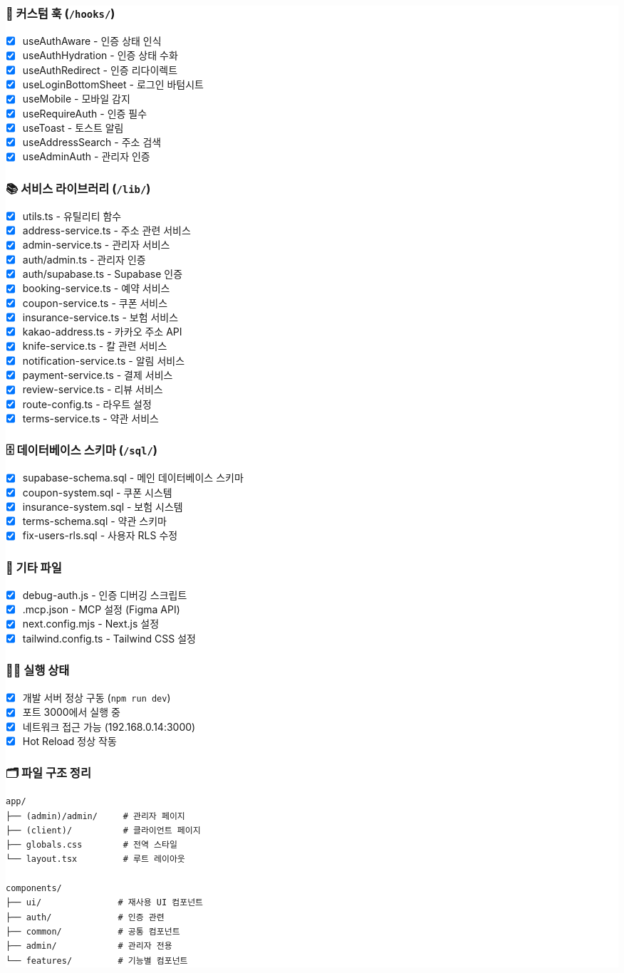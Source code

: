 ### 🎣 커스텀 훅 (`/hooks/`)
- [x] useAuthAware - 인증 상태 인식
- [x] useAuthHydration - 인증 상태 수화
- [x] useAuthRedirect - 인증 리다이렉트
- [x] useLoginBottomSheet - 로그인 바텀시트
- [x] useMobile - 모바일 감지
- [x] useRequireAuth - 인증 필수
- [x] useToast - 토스트 알림
- [x] useAddressSearch - 주소 검색
- [x] useAdminAuth - 관리자 인증

### 📚 서비스 라이브러리 (`/lib/`)
- [x] utils.ts - 유틸리티 함수
- [x] address-service.ts - 주소 관련 서비스
- [x] admin-service.ts - 관리자 서비스
- [x] auth/admin.ts - 관리자 인증
- [x] auth/supabase.ts - Supabase 인증
- [x] booking-service.ts - 예약 서비스
- [x] coupon-service.ts - 쿠폰 서비스
- [x] insurance-service.ts - 보험 서비스
- [x] kakao-address.ts - 카카오 주소 API
- [x] knife-service.ts - 칼 관련 서비스
- [x] notification-service.ts - 알림 서비스
- [x] payment-service.ts - 결제 서비스
- [x] review-service.ts - 리뷰 서비스
- [x] route-config.ts - 라우트 설정
- [x] terms-service.ts - 약관 서비스

### 🗄️ 데이터베이스 스키마 (`/sql/`)
- [x] supabase-schema.sql - 메인 데이터베이스 스키마
- [x] coupon-system.sql - 쿠폰 시스템
- [x] insurance-system.sql - 보험 시스템
- [x] terms-schema.sql - 약관 스키마
- [x] fix-users-rls.sql - 사용자 RLS 수정

### 🔧 기타 파일
- [x] debug-auth.js - 인증 디버깅 스크립트
- [x] .mcp.json - MCP 설정 (Figma API)
- [x] next.config.mjs - Next.js 설정
- [x] tailwind.config.ts - Tailwind CSS 설정

### 🏃‍♂️ 실행 상태
- [x] 개발 서버 정상 구동 (`npm run dev`)
- [x] 포트 3000에서 실행 중
- [x] 네트워크 접근 가능 (192.168.0.14:3000)
- [x] Hot Reload 정상 작동

### 🗂️ 파일 구조 정리
```
app/
├── (admin)/admin/     # 관리자 페이지
├── (client)/          # 클라이언트 페이지
├── globals.css        # 전역 스타일
└── layout.tsx         # 루트 레이아웃

components/
├── ui/               # 재사용 UI 컴포넌트
├── auth/             # 인증 관련
├── common/           # 공통 컴포넌트
├── admin/            # 관리자 전용
└── features/         # 기능별 컴포넌트
```